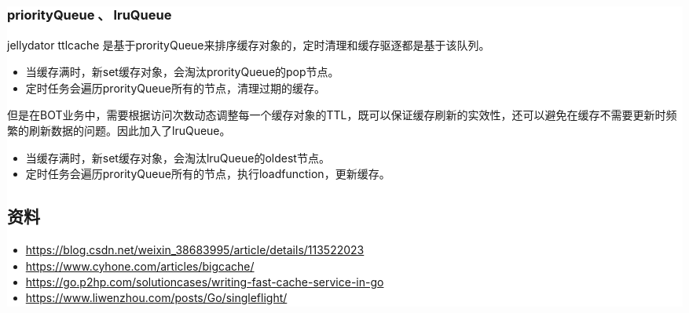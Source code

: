 
### priorityQueue 、 lruQueue
jellydator ttlcache 是基于prorityQueue来排序缓存对象的，定时清理和缓存驱逐都是基于该队列。

- 当缓存满时，新set缓存对象，会淘汰prorityQueue的pop节点。
- 定时任务会遍历prorityQueue所有的节点，清理过期的缓存。

但是在BOT业务中，需要根据访问次数动态调整每一个缓存对象的TTL，既可以保证缓存刷新的实效性，还可以避免在缓存不需要更新时频繁的刷新数据的问题。因此加入了lruQueue。

- 当缓存满时，新set缓存对象，会淘汰lruQueue的oldest节点。
- 定时任务会遍历prorityQueue所有的节点，执行loadfunction，更新缓存。


## 资料

- https://blog.csdn.net/weixin_38683995/article/details/113522023
- https://www.cyhone.com/articles/bigcache/
- https://go.p2hp.com/solutioncases/writing-fast-cache-service-in-go
- https://www.liwenzhou.com/posts/Go/singleflight/
